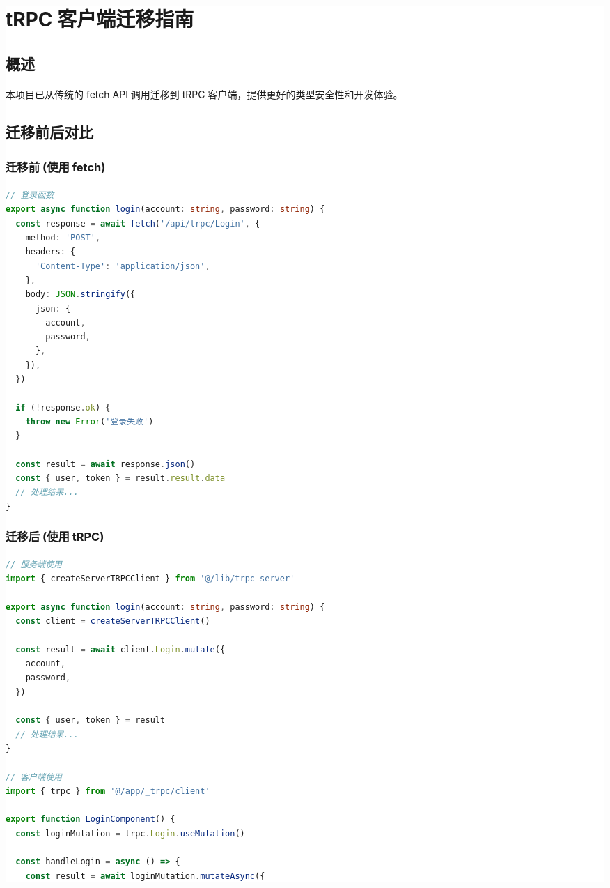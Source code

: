 # tRPC 客户端迁移指南

## 概述

本项目已从传统的 fetch API 调用迁移到 tRPC 客户端，提供更好的类型安全性和开发体验。

## 迁移前后对比

### 迁移前 (使用 fetch)

```typescript
// 登录函数
export async function login(account: string, password: string) {
  const response = await fetch('/api/trpc/Login', {
    method: 'POST',
    headers: {
      'Content-Type': 'application/json',
    },
    body: JSON.stringify({
      json: {
        account,
        password,
      },
    }),
  })

  if (!response.ok) {
    throw new Error('登录失败')
  }

  const result = await response.json()
  const { user, token } = result.result.data
  // 处理结果...
}
```

### 迁移后 (使用 tRPC)

```typescript
// 服务端使用
import { createServerTRPCClient } from '@/lib/trpc-server'

export async function login(account: string, password: string) {
  const client = createServerTRPCClient()
  
  const result = await client.Login.mutate({
    account,
    password,
  })

  const { user, token } = result
  // 处理结果...
}

// 客户端使用
import { trpc } from '@/app/_trpc/client'

export function LoginComponent() {
  const loginMutation = trpc.Login.useMutation()
  
  const handleLogin = async () => {
    const result = await loginMutation.mutateAsync({
```